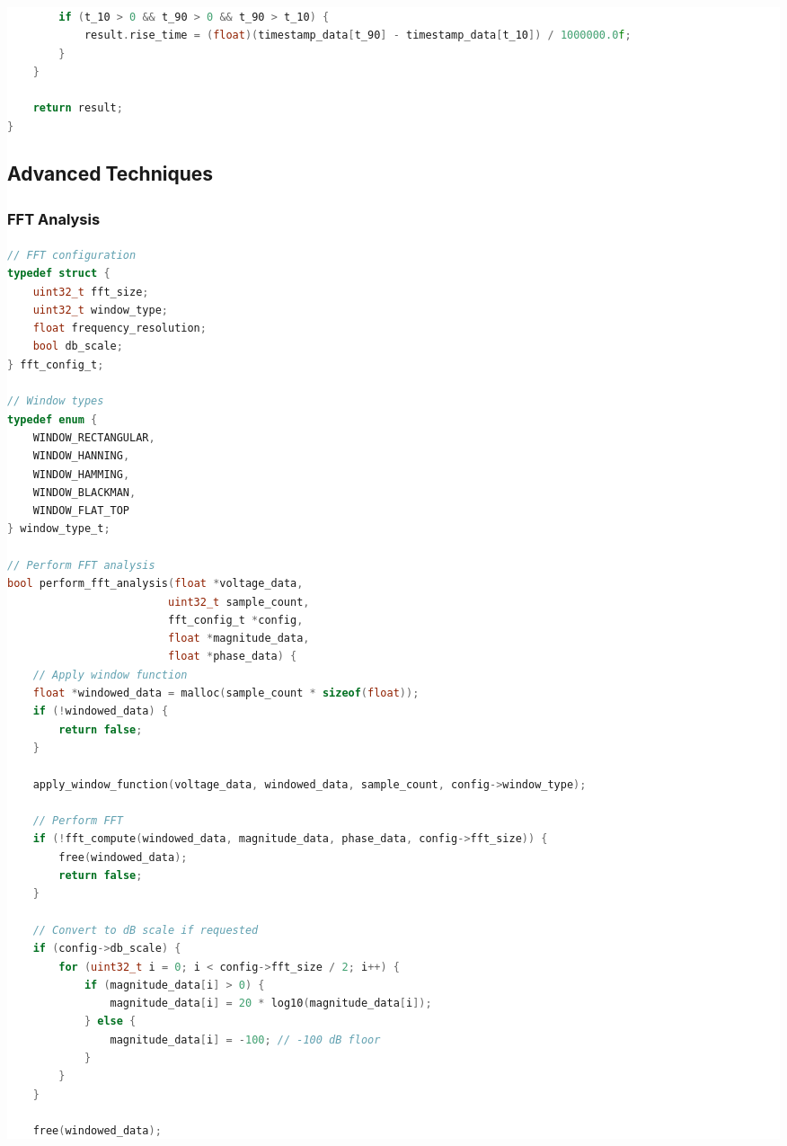 ```c
        if (t_10 > 0 && t_90 > 0 && t_90 > t_10) {
            result.rise_time = (float)(timestamp_data[t_90] - timestamp_data[t_10]) / 1000000.0f;
        }
    }
    
    return result;
}
```

## Advanced Techniques

### FFT Analysis
```c
// FFT configuration
typedef struct {
    uint32_t fft_size;
    uint32_t window_type;
    float frequency_resolution;
    bool db_scale;
} fft_config_t;

// Window types
typedef enum {
    WINDOW_RECTANGULAR,
    WINDOW_HANNING,
    WINDOW_HAMMING,
    WINDOW_BLACKMAN,
    WINDOW_FLAT_TOP
} window_type_t;

// Perform FFT analysis
bool perform_fft_analysis(float *voltage_data, 
                         uint32_t sample_count,
                         fft_config_t *config,
                         float *magnitude_data,
                         float *phase_data) {
    // Apply window function
    float *windowed_data = malloc(sample_count * sizeof(float));
    if (!windowed_data) {
        return false;
    }
    
    apply_window_function(voltage_data, windowed_data, sample_count, config->window_type);
    
    // Perform FFT
    if (!fft_compute(windowed_data, magnitude_data, phase_data, config->fft_size)) {
        free(windowed_data);
        return false;
    }
    
    // Convert to dB scale if requested
    if (config->db_scale) {
        for (uint32_t i = 0; i < config->fft_size / 2; i++) {
            if (magnitude_data[i] > 0) {
                magnitude_data[i] = 20 * log10(magnitude_data[i]);
            } else {
                magnitude_data[i] = -100; // -100 dB floor
            }
        }
    }
    
    free(windowed_data);
```